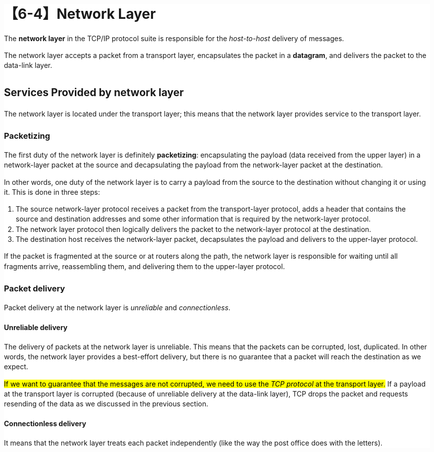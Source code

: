 # 【6-4】Network Layer

The **network layer** in the TCP/IP protocol suite is responsible for the *host-to-host* delivery of messages.

The network layer accepts a packet from a transport layer, encapsulates the packet in a **datagram**, and delivers the packet to the data-link layer.

## Services Provided by network layer

The network layer is located under the transport layer; this means that the network layer provides service to the transport layer.

### Packetizing

The first duty of the network layer is definitely **packetizing**: encapsulating the payload (data received from the upper layer) in a network-layer packet at the source and decapsulating the payload from the network-layer packet at the destination.

In other words, one duty of the network layer is to carry a payload from the source to the destination without changing it or using it. This is done in three steps:

1. The source network-layer protocol receives a packet from the transport-layer protocol, adds a header that contains the source and destination addresses and some other information that is required by the network-layer protocol.
2. The network layer protocol then logically delivers the packet to the network-layer protocol at the destination.
3. The destination host receives the network-layer packet, decapsulates the payload and delivers to the upper-layer protocol.

If the packet is fragmented at the source or at routers along the path, the network layer is responsible for waiting until all fragments arrive, reassembling them, and delivering them to the upper-layer protocol.

### Packet delivery

Packet delivery at the network layer is *unreliable* and *connectionless*.

#### Unreliable delivery

The delivery of packets at the network layer is unreliable. This means that the packets can be corrupted, lost, duplicated. In other words, the network layer provides a best-effort delivery, but there is no guarantee that a packet will reach the destination as we expect.

<mark>If we want to guarantee that the messages are not corrupted, we need to use the *TCP protocol* at the transport layer.</mark> If a payload at the transport layer is corrupted (because of unreliable delivery at the data-link layer), TCP drops the packet and requests resending of the data as we discussed in the previous section.

#### Connectionless delivery

It means that the network layer treats each packet independently (like the way the post office does with the letters).
